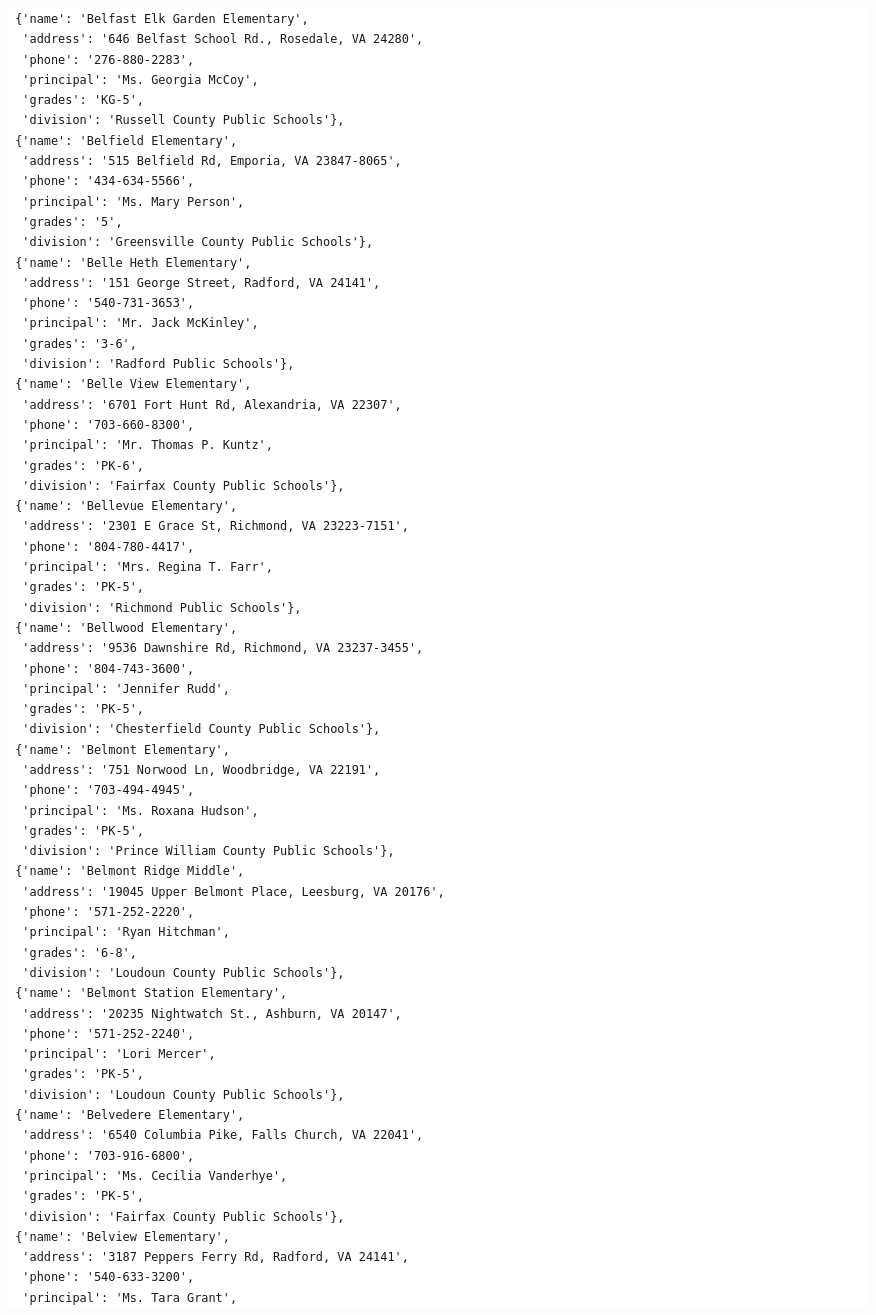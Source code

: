      {'name': 'Belfast Elk Garden Elementary',
      'address': '646 Belfast School Rd., Rosedale, VA 24280',
      'phone': '276-880-2283',
      'principal': 'Ms. Georgia McCoy',
      'grades': 'KG-5',
      'division': 'Russell County Public Schools'},
     {'name': 'Belfield Elementary',
      'address': '515 Belfield Rd, Emporia, VA 23847-8065',
      'phone': '434-634-5566',
      'principal': 'Ms. Mary Person',
      'grades': '5',
      'division': 'Greensville County Public Schools'},
     {'name': 'Belle Heth Elementary',
      'address': '151 George Street, Radford, VA 24141',
      'phone': '540-731-3653',
      'principal': 'Mr. Jack McKinley',
      'grades': '3-6',
      'division': 'Radford Public Schools'},
     {'name': 'Belle View Elementary',
      'address': '6701 Fort Hunt Rd, Alexandria, VA 22307',
      'phone': '703-660-8300',
      'principal': 'Mr. Thomas P. Kuntz',
      'grades': 'PK-6',
      'division': 'Fairfax County Public Schools'},
     {'name': 'Bellevue Elementary',
      'address': '2301 E Grace St, Richmond, VA 23223-7151',
      'phone': '804-780-4417',
      'principal': 'Mrs. Regina T. Farr',
      'grades': 'PK-5',
      'division': 'Richmond Public Schools'},
     {'name': 'Bellwood Elementary',
      'address': '9536 Dawnshire Rd, Richmond, VA 23237-3455',
      'phone': '804-743-3600',
      'principal': 'Jennifer Rudd',
      'grades': 'PK-5',
      'division': 'Chesterfield County Public Schools'},
     {'name': 'Belmont Elementary',
      'address': '751 Norwood Ln, Woodbridge, VA 22191',
      'phone': '703-494-4945',
      'principal': 'Ms. Roxana Hudson',
      'grades': 'PK-5',
      'division': 'Prince William County Public Schools'},
     {'name': 'Belmont Ridge Middle',
      'address': '19045 Upper Belmont Place, Leesburg, VA 20176',
      'phone': '571-252-2220',
      'principal': 'Ryan Hitchman',
      'grades': '6-8',
      'division': 'Loudoun County Public Schools'},
     {'name': 'Belmont Station Elementary',
      'address': '20235 Nightwatch St., Ashburn, VA 20147',
      'phone': '571-252-2240',
      'principal': 'Lori Mercer',
      'grades': 'PK-5',
      'division': 'Loudoun County Public Schools'},
     {'name': 'Belvedere Elementary',
      'address': '6540 Columbia Pike, Falls Church, VA 22041',
      'phone': '703-916-6800',
      'principal': 'Ms. Cecilia Vanderhye',
      'grades': 'PK-5',
      'division': 'Fairfax County Public Schools'},
     {'name': 'Belview Elementary',
      'address': '3187 Peppers Ferry Rd, Radford, VA 24141',
      'phone': '540-633-3200',
      'principal': 'Ms. Tara Grant',